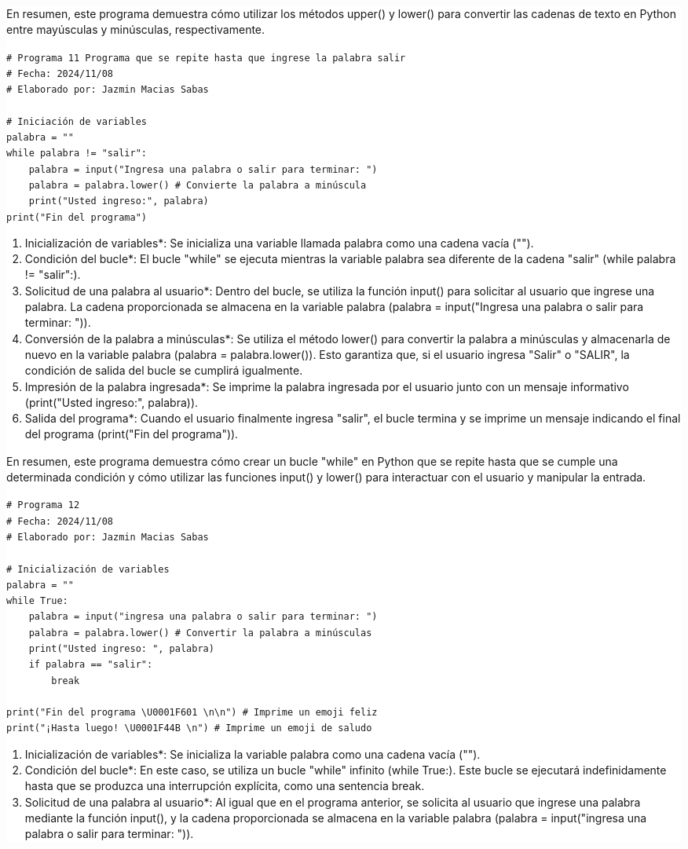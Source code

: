 En resumen, este programa demuestra cómo utilizar los métodos upper() y lower() para convertir las cadenas de texto en Python entre mayúsculas y minúsculas, respectivamente.

```
# Programa 11 Programa que se repite hasta que ingrese la palabra salir 
# Fecha: 2024/11/08
# Elaborado por: Jazmin Macias Sabas

# Iniciación de variables 
palabra = ""
while palabra != "salir":
    palabra = input("Ingresa una palabra o salir para terminar: ")
    palabra = palabra.lower() # Convierte la palabra a minúscula
    print("Usted ingreso:", palabra)
print("Fin del programa")
```
1. Inicialización de variables*: Se inicializa una variable llamada palabra como una cadena vacía ("").
2. Condición del bucle*: El bucle "while" se ejecuta mientras la variable palabra sea diferente de la cadena "salir" (while palabra != "salir":).
3. Solicitud de una palabra al usuario*: Dentro del bucle, se utiliza la función input() para solicitar al usuario que ingrese una palabra. La cadena proporcionada se almacena en la variable palabra (palabra = input("Ingresa una palabra o salir para terminar: ")).
4. Conversión de la palabra a minúsculas*: Se utiliza el método lower() para convertir la palabra a minúsculas y almacenarla de nuevo en la variable palabra (palabra = palabra.lower()). Esto garantiza que, si el usuario ingresa "Salir" o "SALIR", la condición de salida del bucle se cumplirá igualmente.
5. Impresión de la palabra ingresada*: Se imprime la palabra ingresada por el usuario junto con un mensaje informativo (print("Usted ingreso:", palabra)).
6. Salida del programa*: Cuando el usuario finalmente ingresa "salir", el bucle termina y se imprime un mensaje indicando el final del programa (print("Fin del programa")).

En resumen, este programa demuestra cómo crear un bucle "while" en Python que se repite hasta que se cumple una determinada condición y cómo utilizar las funciones input() y lower() para interactuar con el usuario y manipular la entrada.

```
# Programa 12 
# Fecha: 2024/11/08
# Elaborado por: Jazmin Macias Sabas

# Inicialización de variables
palabra = ""
while True:
    palabra = input("ingresa una palabra o salir para terminar: ")
    palabra = palabra.lower() # Convertir la palabra a minúsculas
    print("Usted ingreso: ", palabra)
    if palabra == "salir":
        break

print("Fin del programa \U0001F601 \n\n") # Imprime un emoji feliz 
print("¡Hasta luego! \U0001F44B \n") # Imprime un emoji de saludo
```
1. Inicialización de variables*: Se inicializa la variable palabra como una cadena vacía ("").
2. Condición del bucle*: En este caso, se utiliza un bucle "while" infinito (while True:). Este bucle se ejecutará indefinidamente hasta que se produzca una interrupción explícita, como una sentencia break.
3. Solicitud de una palabra al usuario*: Al igual que en el programa anterior, se solicita al usuario que ingrese una palabra mediante la función input(), y la cadena proporcionada se almacena en la variable palabra (palabra = input("ingresa una palabra o salir para terminar: ")).

